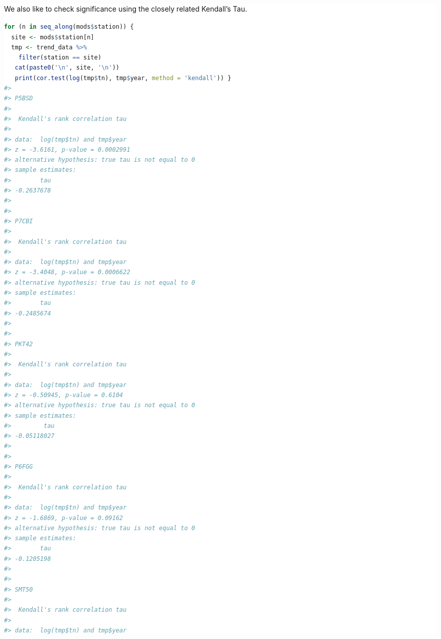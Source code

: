 We also like to check significance using the closely related Kendall’s
Tau.

``` r
for (n in seq_along(mods$station)) {
  site <- mods$station[n]
  tmp <- trend_data %>%
    filter(station == site)
   cat(paste0('\n', site, '\n'))
   print(cor.test(log(tmp$tn), tmp$year, method = 'kendall')) }
#> 
#> P5BSD
#> 
#>  Kendall's rank correlation tau
#> 
#> data:  log(tmp$tn) and tmp$year
#> z = -3.6161, p-value = 0.0002991
#> alternative hypothesis: true tau is not equal to 0
#> sample estimates:
#>        tau 
#> -0.2637678 
#> 
#> 
#> P7CBI
#> 
#>  Kendall's rank correlation tau
#> 
#> data:  log(tmp$tn) and tmp$year
#> z = -3.4048, p-value = 0.0006622
#> alternative hypothesis: true tau is not equal to 0
#> sample estimates:
#>        tau 
#> -0.2485674 
#> 
#> 
#> PKT42
#> 
#>  Kendall's rank correlation tau
#> 
#> data:  log(tmp$tn) and tmp$year
#> z = -0.50945, p-value = 0.6104
#> alternative hypothesis: true tau is not equal to 0
#> sample estimates:
#>         tau 
#> -0.05118027 
#> 
#> 
#> P6FGG
#> 
#>  Kendall's rank correlation tau
#> 
#> data:  log(tmp$tn) and tmp$year
#> z = -1.6869, p-value = 0.09162
#> alternative hypothesis: true tau is not equal to 0
#> sample estimates:
#>        tau 
#> -0.1205198 
#> 
#> 
#> SMT50
#> 
#>  Kendall's rank correlation tau
#> 
#> data:  log(tmp$tn) and tmp$year
```